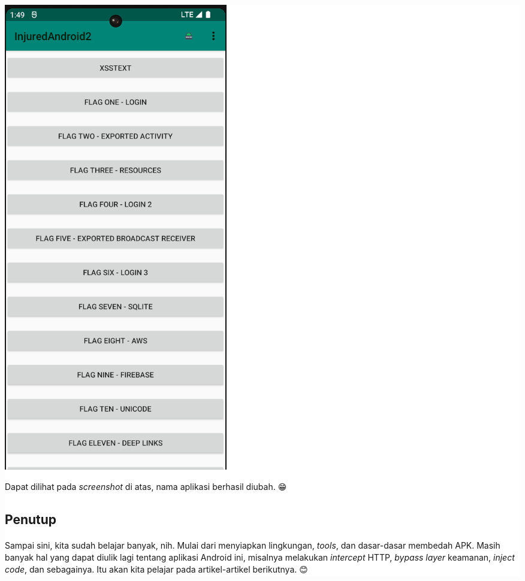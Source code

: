 ![InjuredAndroid2](image-9.png)

Dapat dilihat pada _screenshot_ di atas, nama aplikasi berhasil diubah. 😁

## Penutup
Sampai sini, kita sudah belajar banyak, nih. Mulai dari menyiapkan lingkungan, _tools_, dan dasar-dasar membedah APK. Masih banyak hal yang dapat diulik lagi tentang aplikasi Android ini, misalnya melakukan _intercept_ HTTP, _bypass layer_ keamanan, _inject code_, dan sebagainya. Itu akan kita pelajar pada artikel-artikel berikutnya. 😊

[^1]: https://gs.statcounter.com/os-market-share/mobile/worldwide
[^2]: https://github.com/MobSF/Mobile-Security-Framework-MobSF#mobile-security-framework-mobsf